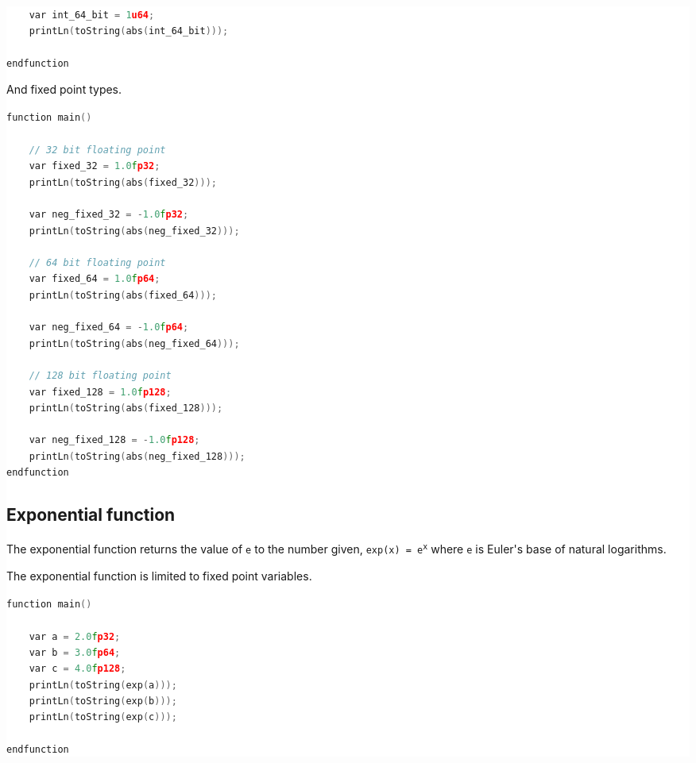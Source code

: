 ```c++
    var int_64_bit = 1u64;
    printLn(toString(abs(int_64_bit)));

endfunction
```

And fixed point types.

```c++
function main()

    // 32 bit floating point
    var fixed_32 = 1.0fp32;
    printLn(toString(abs(fixed_32)));

    var neg_fixed_32 = -1.0fp32;
    printLn(toString(abs(neg_fixed_32)));

    // 64 bit floating point
    var fixed_64 = 1.0fp64;
    printLn(toString(abs(fixed_64)));

    var neg_fixed_64 = -1.0fp64;
    printLn(toString(abs(neg_fixed_64)));

    // 128 bit floating point
    var fixed_128 = 1.0fp128;
    printLn(toString(abs(fixed_128)));

    var neg_fixed_128 = -1.0fp128;
    printLn(toString(abs(neg_fixed_128)));
endfunction
```

## Exponential function

The exponential function returns the value of `e` to the number given, <code>exp(x) = e<sup>x</sup></code> where `e` is Euler's base of natural logarithms.

The exponential function is limited to fixed point variables.

```c++
function main()

    var a = 2.0fp32;
    var b = 3.0fp64;
    var c = 4.0fp128;
    printLn(toString(exp(a)));
    printLn(toString(exp(b)));
    printLn(toString(exp(c)));

endfunction
```
